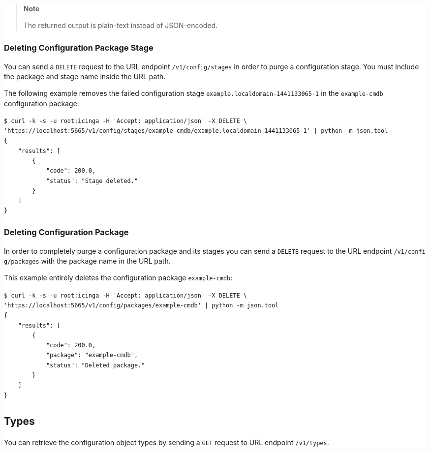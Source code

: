 > **Note**
>
> The returned output is plain-text instead of JSON-encoded.


### <a id="icinga2-api-config-management-delete-config-stage"></a> Deleting Configuration Package Stage

You can send a `DELETE` request to the URL endpoint `/v1/config/stages`
in order to purge a configuration stage. You must include the package and
stage name inside the URL path.

The following example removes the failed configuration stage `example.localdomain-1441133065-1`
in the `example-cmdb` configuration package:

    $ curl -k -s -u root:icinga -H 'Accept: application/json' -X DELETE \
    'https://localhost:5665/v1/config/stages/example-cmdb/example.localdomain-1441133065-1' | python -m json.tool
    {
        "results": [
            {
                "code": 200.0,
                "status": "Stage deleted."
            }
        ]
    }


### <a id="icinga2-api-config-management-delete-config-package"></a> Deleting Configuration Package

In order to completely purge a configuration package and its stages
you can send a `DELETE` request to the URL endpoint `/v1/config/packages`
with the package name in the URL path.

This example entirely deletes the configuration package `example-cmdb`:

    $ curl -k -s -u root:icinga -H 'Accept: application/json' -X DELETE \
    'https://localhost:5665/v1/config/packages/example-cmdb' | python -m json.tool
    {
        "results": [
            {
                "code": 200.0,
                "package": "example-cmdb",
                "status": "Deleted package."
            }
        ]
    }


## <a id="icinga2-api-types"></a> Types

You can retrieve the configuration object types by sending a `GET` request to URL
endpoint `/v1/types`.
